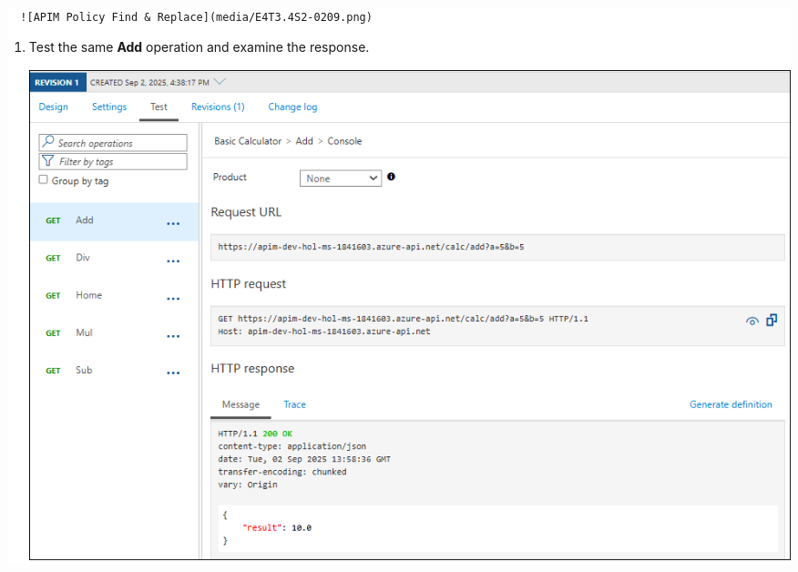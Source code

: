       ![APIM Policy Find & Replace](media/E4T3.4S2-0209.png)

1. Test the same **Add** operation and examine the response.

      ![APIM Policy Delete Response Header](media/E4T3.4S3-0209.png)
